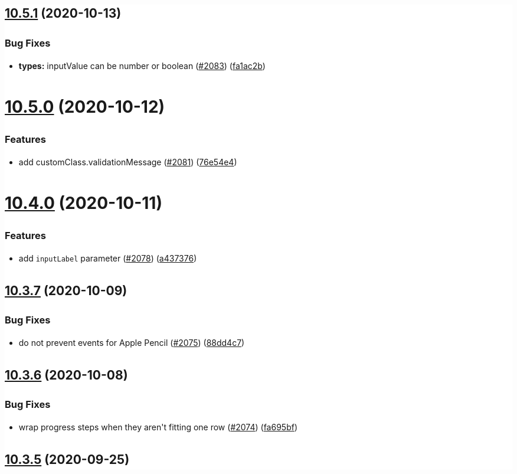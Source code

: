 ## [10.5.1](https://github.com/sweetalert2/sweetalert2/compare/v10.5.0...v10.5.1) (2020-10-13)


### Bug Fixes

* **types:** inputValue can be number or boolean ([#2083](https://github.com/sweetalert2/sweetalert2/issues/2083)) ([fa1ac2b](https://github.com/sweetalert2/sweetalert2/commit/fa1ac2b2ccb7763ed18751fd72c2ce0a1e21498d))

# [10.5.0](https://github.com/sweetalert2/sweetalert2/compare/v10.4.0...v10.5.0) (2020-10-12)


### Features

* add customClass.validationMessage ([#2081](https://github.com/sweetalert2/sweetalert2/issues/2081)) ([76e54e4](https://github.com/sweetalert2/sweetalert2/commit/76e54e4861ce35e8c976f0f45347ade7142b8b03))

# [10.4.0](https://github.com/sweetalert2/sweetalert2/compare/v10.3.7...v10.4.0) (2020-10-11)


### Features

* add `inputLabel` parameter ([#2078](https://github.com/sweetalert2/sweetalert2/issues/2078)) ([a437376](https://github.com/sweetalert2/sweetalert2/commit/a4373763a2cc512408bb8a40c0b7a2c71167e688))

## [10.3.7](https://github.com/sweetalert2/sweetalert2/compare/v10.3.6...v10.3.7) (2020-10-09)


### Bug Fixes

* do not prevent events for Apple Pencil ([#2075](https://github.com/sweetalert2/sweetalert2/issues/2075)) ([88dd4c7](https://github.com/sweetalert2/sweetalert2/commit/88dd4c7d236603f7fce20cf5b19bf40b261debfb))

## [10.3.6](https://github.com/sweetalert2/sweetalert2/compare/v10.3.5...v10.3.6) (2020-10-08)


### Bug Fixes

* wrap progress steps when they aren't fitting one row ([#2074](https://github.com/sweetalert2/sweetalert2/issues/2074)) ([fa695bf](https://github.com/sweetalert2/sweetalert2/commit/fa695bffd9d9e45629e7f84c3e73112764f93f7f))

## [10.3.5](https://github.com/sweetalert2/sweetalert2/compare/v10.3.4...v10.3.5) (2020-09-25)
